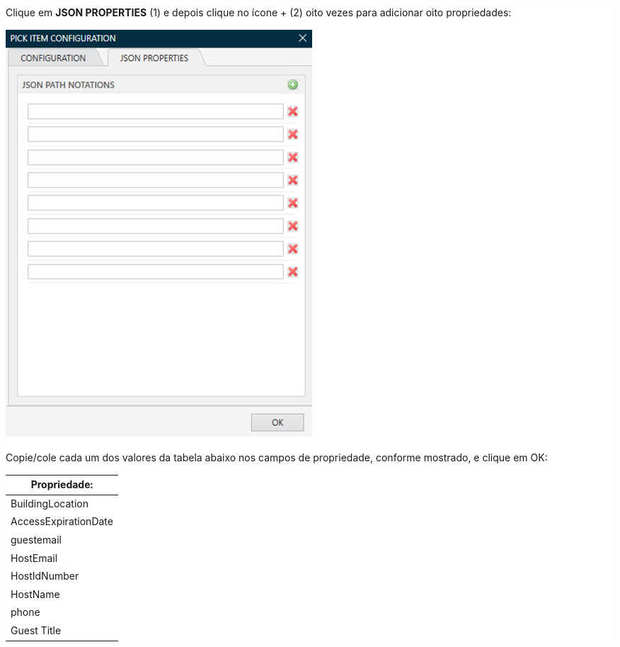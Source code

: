 Clique em **JSON PROPERTIES** (1) e depois clique no ícone + (2) oito vezes para adicionar oito propriedades:

![Alt text](../img/2023-10-02_13-47-26(1).png)

Copie/cole cada um dos valores da tabela abaixo nos campos de propriedade, conforme mostrado, e clique em OK:

| Propriedade: |
|--------------|
| BuildingLocation |
| AccessExpirationDate |
| guestemail |
| HostEmail |
| HostIdNumber |
| HostName |
| phone |
| Guest Title |
